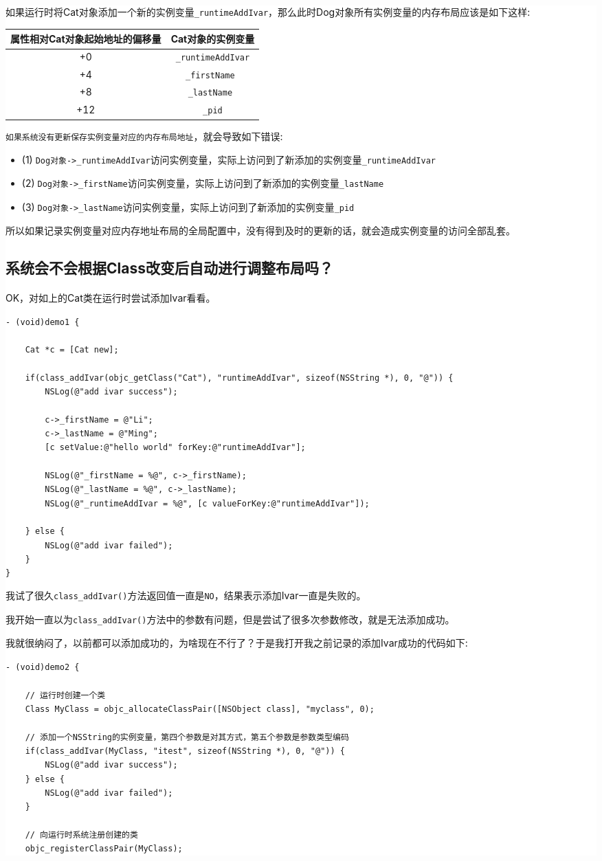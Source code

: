 如果运行时将Cat对象添加一个新的实例变量`_runtimeAddIvar`，那么此时Dog对象所有实例变量的内存布局应该是如下这样:

| 属性相对Cat对象起始地址的偏移量 | Cat对象的实例变量 | 
| :-------------: |:-------------:| 
| +0 | `_runtimeAddIvar` | 
| +4 | `_firstName ` | 
| +8 | `_lastName ` | 
| +12 | `_pid` | 


`如果系统没有更新保存实例变量对应的内存布局地址`，就会导致如下错误:

- (1) `Dog对象->_runtimeAddIvar`访问实例变量，实际上访问到了新添加的实例变量`_runtimeAddIvar`

- (2) `Dog对象->_firstName`访问实例变量，实际上访问到了新添加的实例变量`_lastName`

- (3) `Dog对象->_lastName`访问实例变量，实际上访问到了新添加的实例变量`_pid`

所以如果记录实例变量对应内存地址布局的全局配置中，没有得到及时的更新的话，就会造成实例变量的访问全部乱套。

## 系统会不会根据Class改变后自动进行调整布局吗？

OK，对如上的Cat类在运行时尝试添加Ivar看看。

```objc
- (void)demo1 {
    
    Cat *c = [Cat new];
    
    if(class_addIvar(objc_getClass("Cat"), "runtimeAddIvar", sizeof(NSString *), 0, "@")) {
        NSLog(@"add ivar success");
        
        c->_firstName = @"Li";
        c->_lastName = @"Ming";
        [c setValue:@"hello world" forKey:@"runtimeAddIvar"];
        
        NSLog(@"_firstName = %@", c->_firstName);
        NSLog(@"_lastName = %@", c->_lastName);
        NSLog(@"_runtimeAddIvar = %@", [c valueForKey:@"runtimeAddIvar"]);
        
    } else {
        NSLog(@"add ivar failed");
    }
}
```

我试了很久`class_addIvar()`方法返回值一直是`NO`，结果表示添加Ivar一直是失败的。

我开始一直以为`class_addIvar()`方法中的参数有问题，但是尝试了很多次参数修改，就是无法添加成功。

我就很纳闷了，以前都可以添加成功的，为啥现在不行了？于是我打开我之前记录的添加Ivar成功的代码如下:

```objc
- (void)demo2 {
    
    // 运行时创建一个类
    Class MyClass = objc_allocateClassPair([NSObject class], "myclass", 0);
    
    // 添加一个NSString的实例变量，第四个参数是对其方式，第五个参数是参数类型编码
    if(class_addIvar(MyClass, "itest", sizeof(NSString *), 0, "@")) {
        NSLog(@"add ivar success");
    } else {
        NSLog(@"add ivar failed");
    }
    
    // 向运行时系统注册创建的类
    objc_registerClassPair(MyClass);
```
